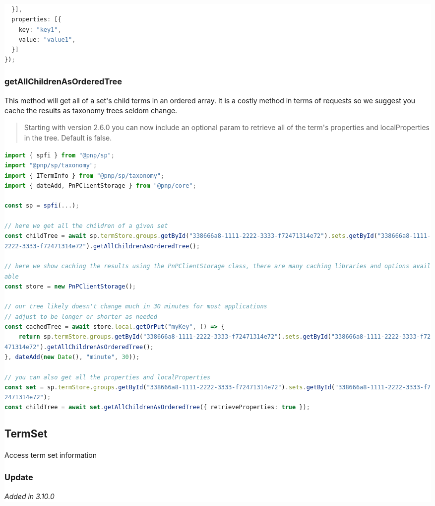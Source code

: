 ```TypeScript
  }],
  properties: [{
    key: "key1",
    value: "value1",
  }]
});
```

### getAllChildrenAsOrderedTree

This method will get all of a set's child terms in an ordered array. It is a costly method in terms of requests so we suggest you cache the results as taxonomy trees seldom change.

> Starting with version 2.6.0 you can now include an optional param to retrieve all of the term's properties and localProperties in the tree. Default is false.

```TypeScript
import { spfi } from "@pnp/sp";
import "@pnp/sp/taxonomy";
import { ITermInfo } from "@pnp/sp/taxonomy";
import { dateAdd, PnPClientStorage } from "@pnp/core";

const sp = spfi(...);

// here we get all the children of a given set
const childTree = await sp.termStore.groups.getById("338666a8-1111-2222-3333-f72471314e72").sets.getById("338666a8-1111-2222-3333-f72471314e72").getAllChildrenAsOrderedTree();

// here we show caching the results using the PnPClientStorage class, there are many caching libraries and options available
const store = new PnPClientStorage();

// our tree likely doesn't change much in 30 minutes for most applications
// adjust to be longer or shorter as needed
const cachedTree = await store.local.getOrPut("myKey", () => {
    return sp.termStore.groups.getById("338666a8-1111-2222-3333-f72471314e72").sets.getById("338666a8-1111-2222-3333-f72471314e72").getAllChildrenAsOrderedTree();
}, dateAdd(new Date(), "minute", 30));

// you can also get all the properties and localProperties
const set = sp.termStore.groups.getById("338666a8-1111-2222-3333-f72471314e72").sets.getById("338666a8-1111-2222-3333-f72471314e72");
const childTree = await set.getAllChildrenAsOrderedTree({ retrieveProperties: true });
```

## TermSet

Access term set information

### Update

_Added in 3.10.0_
